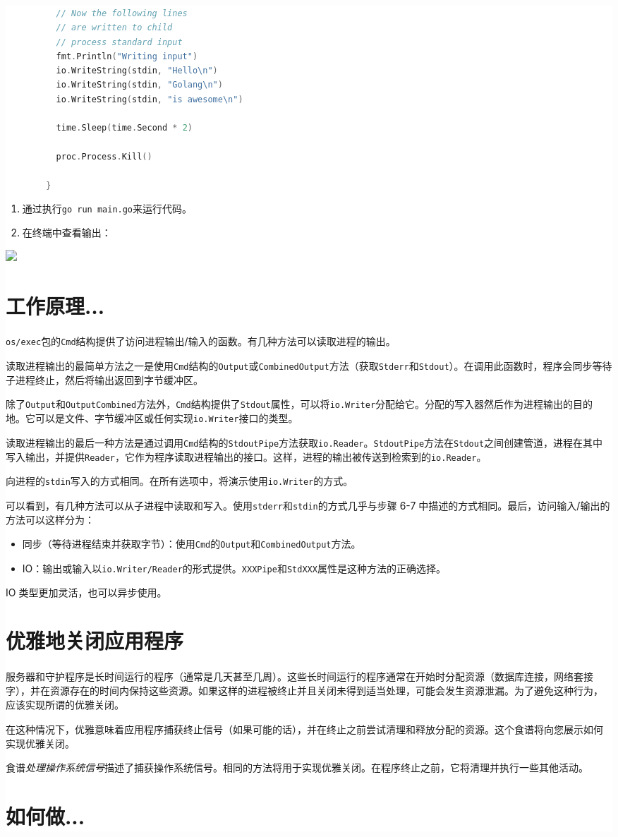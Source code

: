 ```go
          // Now the following lines
          // are written to child
          // process standard input
          fmt.Println("Writing input")
          io.WriteString(stdin, "Hello\n")
          io.WriteString(stdin, "Golang\n")
          io.WriteString(stdin, "is awesome\n")

          time.Sleep(time.Second * 2)

          proc.Process.Kill()

        }
```

1.  通过执行`go run main.go`来运行代码。

1.  在终端中查看输出：

![](https://github.com/OpenDocCN/freelearn-golang-zh/raw/master/docs/go-stdlib-cb/img/03b5fa95-0181-4d5e-b404-9f782fbdf5ad.png)

# 工作原理…

`os/exec`包的`Cmd`结构提供了访问进程输出/输入的函数。有几种方法可以读取进程的输出。

读取进程输出的最简单方法之一是使用`Cmd`结构的`Output`或`CombinedOutput`方法（获取`Stderr`和`Stdout`）。在调用此函数时，程序会同步等待子进程终止，然后将输出返回到字节缓冲区。

除了`Output`和`OutputCombined`方法外，`Cmd`结构提供了`Stdout`属性，可以将`io.Writer`分配给它。分配的写入器然后作为进程输出的目的地。它可以是文件、字节缓冲区或任何实现`io.Writer`接口的类型。

读取进程输出的最后一种方法是通过调用`Cmd`结构的`StdoutPipe`方法获取`io.Reader`。`StdoutPipe`方法在`Stdout`之间创建管道，进程在其中写入输出，并提供`Reader`，它作为程序读取进程输出的接口。这样，进程的输出被传送到检索到的`io.Reader`。

向进程的`stdin`写入的方式相同。在所有选项中，将演示使用`io.Writer`的方式。

可以看到，有几种方法可以从子进程中读取和写入。使用`stderr`和`stdin`的方式几乎与步骤 6-7 中描述的方式相同。最后，访问输入/输出的方法可以这样分为：

+   同步（等待进程结束并获取字节）：使用`Cmd`的`Output`和`CombinedOutput`方法。

+   IO：输出或输入以`io.Writer/Reader`的形式提供。`XXXPipe`和`StdXXX`属性是这种方法的正确选择。

IO 类型更加灵活，也可以异步使用。

# 优雅地关闭应用程序

服务器和守护程序是长时间运行的程序（通常是几天甚至几周）。这些长时间运行的程序通常在开始时分配资源（数据库连接，网络套接字），并在资源存在的时间内保持这些资源。如果这样的进程被终止并且关闭未得到适当处理，可能会发生资源泄漏。为了避免这种行为，应该实现所谓的优雅关闭。

在这种情况下，优雅意味着应用程序捕获终止信号（如果可能的话），并在终止之前尝试清理和释放分配的资源。这个食谱将向您展示如何实现优雅关闭。

食谱*处理操作系统信号*描述了捕获操作系统信号。相同的方法将用于实现优雅关闭。在程序终止之前，它将清理并执行一些其他活动。

# 如何做...
